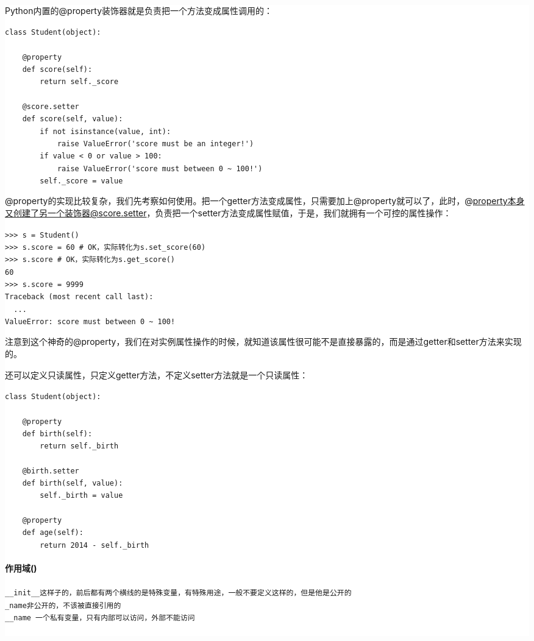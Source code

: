 Python内置的@property装饰器就是负责把一个方法变成属性调用的：
```
class Student(object):

    @property
    def score(self):
        return self._score

    @score.setter
    def score(self, value):
        if not isinstance(value, int):
            raise ValueError('score must be an integer!')
        if value < 0 or value > 100:
            raise ValueError('score must between 0 ~ 100!')
        self._score = value
```
@property的实现比较复杂，我们先考察如何使用。把一个getter方法变成属性，只需要加上@property就可以了，此时，@property本身又创建了另一个装饰器@score.setter，负责把一个setter方法变成属性赋值，于是，我们就拥有一个可控的属性操作：
```
>>> s = Student()
>>> s.score = 60 # OK，实际转化为s.set_score(60)
>>> s.score # OK，实际转化为s.get_score()
60
>>> s.score = 9999
Traceback (most recent call last):
  ...
ValueError: score must between 0 ~ 100!
```
注意到这个神奇的@property，我们在对实例属性操作的时候，就知道该属性很可能不是直接暴露的，而是通过getter和setter方法来实现的。

还可以定义只读属性，只定义getter方法，不定义setter方法就是一个只读属性：
```
class Student(object):

    @property
    def birth(self):
        return self._birth

    @birth.setter
    def birth(self, value):
        self._birth = value

    @property
    def age(self):
        return 2014 - self._birth
```
#### 作用域()

```
__init__这样子的，前后都有两个横线的是特殊变量，有特殊用途，一般不要定义这样的，但是他是公开的
_name非公开的，不该被直接引用的
__name 一个私有变量，只有内部可以访问，外部不能访问


```
